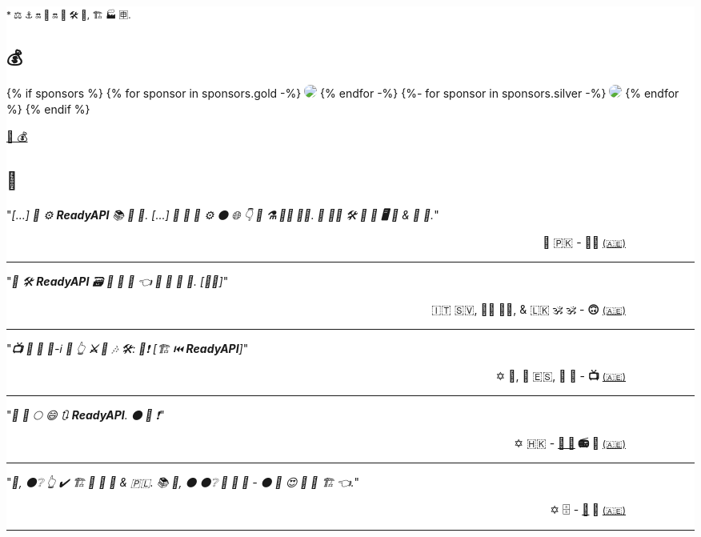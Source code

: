 <small>* ⚖ ⚓️ 🔛 💯 🔛 🔗 🛠️ 🏉, 🏗 🏭 🈸.</small>

## 💰



{% if sponsors %}
{% for sponsor in sponsors.gold -%}
<a href="{{ sponsor.url }}" target="_blank" title="{{ sponsor.title }}"><img src="{{ sponsor.img }}" style="border-radius:15px"></a>
{% endfor -%}
{%- for sponsor in sponsors.silver -%}
<a href="{{ sponsor.url }}" target="_blank" title="{{ sponsor.title }}"><img src="{{ sponsor.img }}" style="border-radius:15px"></a>
{% endfor %}
{% endif %}



<a href="https://readyapi.khulnasoft.com/readyapi-people/#sponsors" class="external-link" target="_blank">🎏 💰</a>

## 🤔

"_[...] 👤 ⚙️ **ReadyAPI** 📚 👫 📆. [...] 👤 🤙 📆 ⚙️ ⚫️ 🌐 👇 🏉 **⚗ 🐕‍🦺 🤸‍♂**. 👫 💆‍♂ 🛠️ 🔘 🐚 **🖥** 🏬 &amp; **📠** 🏬._"

<div style="text-align: right; margin-right: 10%;">🧿 🇵🇰 - <strong>🤸‍♂</strong> <a href="https://github.com/readyapi/readyapi/pull/26" target="_blank"><small>(🇦🇪)</small></a></div>

---

"_👥 🛠️ **ReadyAPI** 🗃 🤖 **🎂** 💽 👈 💪 🔢 🚚 **🔮**. [👨📛]_"

<div style="text-align: right; margin-right: 10%;">🇮🇹 🇸🇻, 👨📛 👨📛, &amp; 🇱🇰 🕉 🕉 - <strong>🙃</strong> <a href="https://eng.uber.com/ludwig-v0-2/" target="_blank"><small>(🇦🇪)</small></a></div>

---

"_**📺** 🙏 📣 📂-ℹ 🚀 👆 **⚔ 🧾** 🎶 🛠️: **📨**❗ [🏗 ⏮️ **ReadyAPI**]_"

<div style="text-align: right; margin-right: 10%;">✡ 🍏, 👖 🇪🇸, 🌲 🍏 - <strong>📺</strong> <a href="https://netflixtechblog.com/introducing-dispatch-da4b8a2a8072" target="_blank"><small>(🇦🇪)</small></a></div>

---

"_👤 🤭 🌕 😄 🔃 **ReadyAPI**. ⚫️ 🎊 ❗_"

<div style="text-align: right; margin-right: 10%;">✡ 🇭🇰 - <strong><a href="https://pythonbytes.fm/episodes/show/123/time-to-right-the-py-wrongs?time_in_sec=855" target="_blank">🐍 🔢</a> 📻 🦠</strong> <a href="https://twitter.com/brianokken/status/1112220079972728832" target="_blank"><small>(🇦🇪)</small></a></div>

---

"_🤙, ⚫️❔ 👆 ✔️ 🏗 👀 💎 💠 &amp; 🇵🇱. 📚 🌌, ⚫️ ⚫️❔ 👤 💚 **🤗** - ⚫️ 🤙 😍 👀 👱 🏗 👈._"

<div style="text-align: right; margin-right: 10%;">✡ 🗄 - <strong><a href="https://www.hug.rest/" target="_blank">🤗</a> 👼</strong> <a href="https://news.ycombinator.com/item?id=19455465" target="_blank"><small>(🇦🇪)</small></a></div>

---